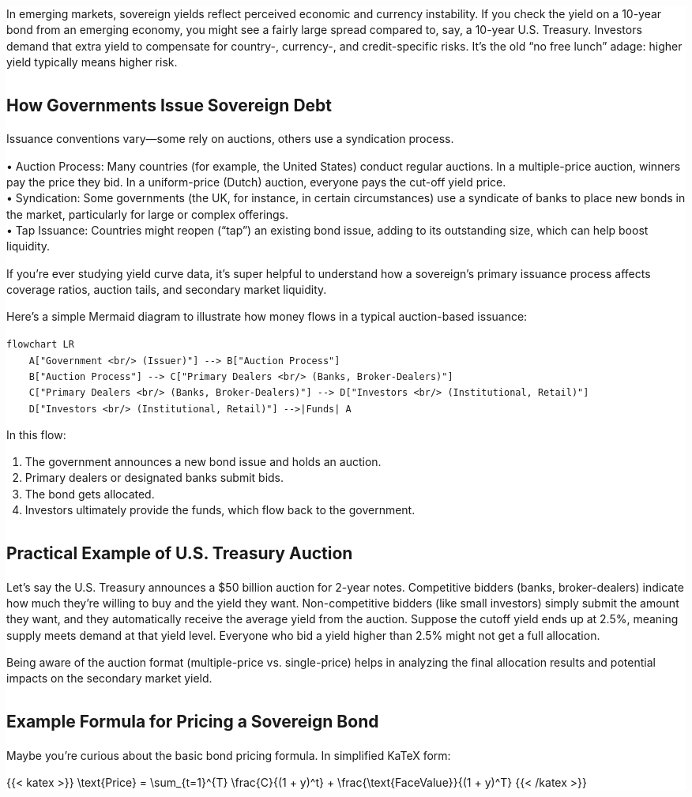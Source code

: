In emerging markets, sovereign yields reflect perceived economic and currency instability. If you check the yield on a 10-year bond from an emerging economy, you might see a fairly large spread compared to, say, a 10-year U.S. Treasury. Investors demand that extra yield to compensate for country-, currency-, and credit-specific risks. It’s the old “no free lunch” adage: higher yield typically means higher risk.

## How Governments Issue Sovereign Debt
Issuance conventions vary—some rely on auctions, others use a syndication process.

• Auction Process: Many countries (for example, the United States) conduct regular auctions. In a multiple-price auction, winners pay the price they bid. In a uniform-price (Dutch) auction, everyone pays the cut-off yield price.  
• Syndication: Some governments (the UK, for instance, in certain circumstances) use a syndicate of banks to place new bonds in the market, particularly for large or complex offerings.  
• Tap Issuance: Countries might reopen (“tap”) an existing bond issue, adding to its outstanding size, which can help boost liquidity.  

If you’re ever studying yield curve data, it’s super helpful to understand how a sovereign’s primary issuance process affects coverage ratios, auction tails, and secondary market liquidity.

Here’s a simple Mermaid diagram to illustrate how money flows in a typical auction-based issuance:

```mermaid
flowchart LR
    A["Government <br/> (Issuer)"] --> B["Auction Process"]
    B["Auction Process"] --> C["Primary Dealers <br/> (Banks, Broker-Dealers)"]
    C["Primary Dealers <br/> (Banks, Broker-Dealers)"] --> D["Investors <br/> (Institutional, Retail)"]
    D["Investors <br/> (Institutional, Retail)"] -->|Funds| A
```

In this flow:  
1) The government announces a new bond issue and holds an auction.  
2) Primary dealers or designated banks submit bids.  
3) The bond gets allocated.  
4) Investors ultimately provide the funds, which flow back to the government.  

## Practical Example of U.S. Treasury Auction
Let’s say the U.S. Treasury announces a $50 billion auction for 2-year notes. Competitive bidders (banks, broker-dealers) indicate how much they’re willing to buy and the yield they want. Non-competitive bidders (like small investors) simply submit the amount they want, and they automatically receive the average yield from the auction. Suppose the cutoff yield ends up at 2.5%, meaning supply meets demand at that yield level. Everyone who bid a yield higher than 2.5% might not get a full allocation.

Being aware of the auction format (multiple-price vs. single-price) helps in analyzing the final allocation results and potential impacts on the secondary market yield.

## Example Formula for Pricing a Sovereign Bond
Maybe you’re curious about the basic bond pricing formula. In simplified KaTeX form:

{{< katex >}}
\text{Price} = \sum_{t=1}^{T} \frac{C}{(1 + y)^t} + \frac{\text{FaceValue}}{(1 + y)^T}
{{< /katex >}}

